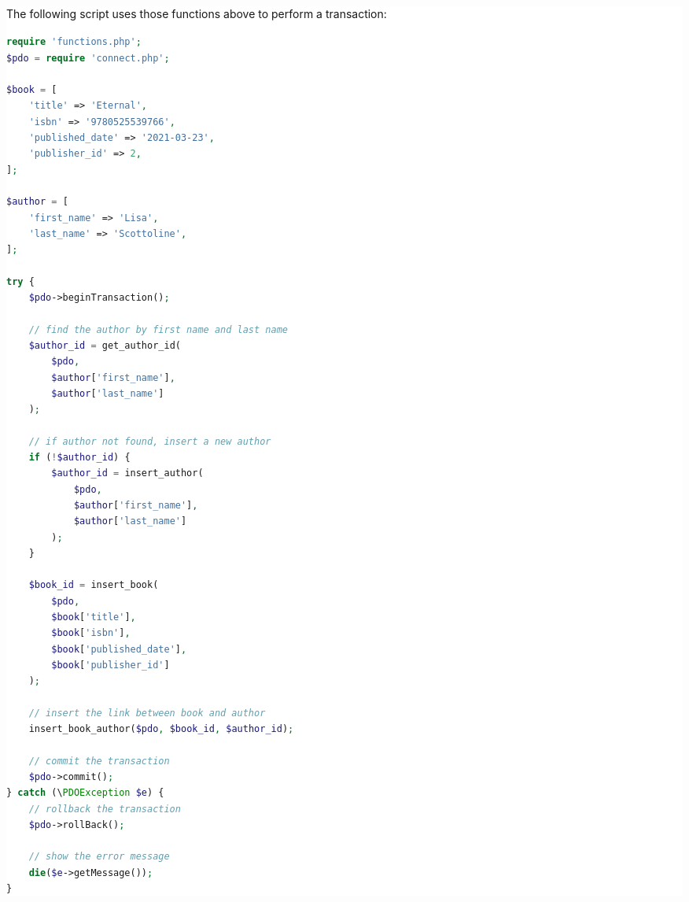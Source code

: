 The following script uses those functions above to perform a transaction:

```php
require 'functions.php';
$pdo = require 'connect.php';

$book = [
	'title' => 'Eternal',
	'isbn' => '9780525539766',
	'published_date' => '2021-03-23',
	'publisher_id' => 2,
];

$author = [
	'first_name' => 'Lisa',
	'last_name' => 'Scottoline',
];

try {
	$pdo->beginTransaction();

	// find the author by first name and last name
	$author_id = get_author_id(
		$pdo,
		$author['first_name'],
		$author['last_name']
	);

	// if author not found, insert a new author
	if (!$author_id) {
		$author_id = insert_author(
			$pdo,
			$author['first_name'],
			$author['last_name']
		);
	}

	$book_id = insert_book(
		$pdo,
		$book['title'],
		$book['isbn'],
		$book['published_date'],
		$book['publisher_id']
	);

	// insert the link between book and author
	insert_book_author($pdo, $book_id, $author_id);

	// commit the transaction
	$pdo->commit();
} catch (\PDOException $e) {
	// rollback the transaction
	$pdo->rollBack();

	// show the error message
	die($e->getMessage());
}
```
